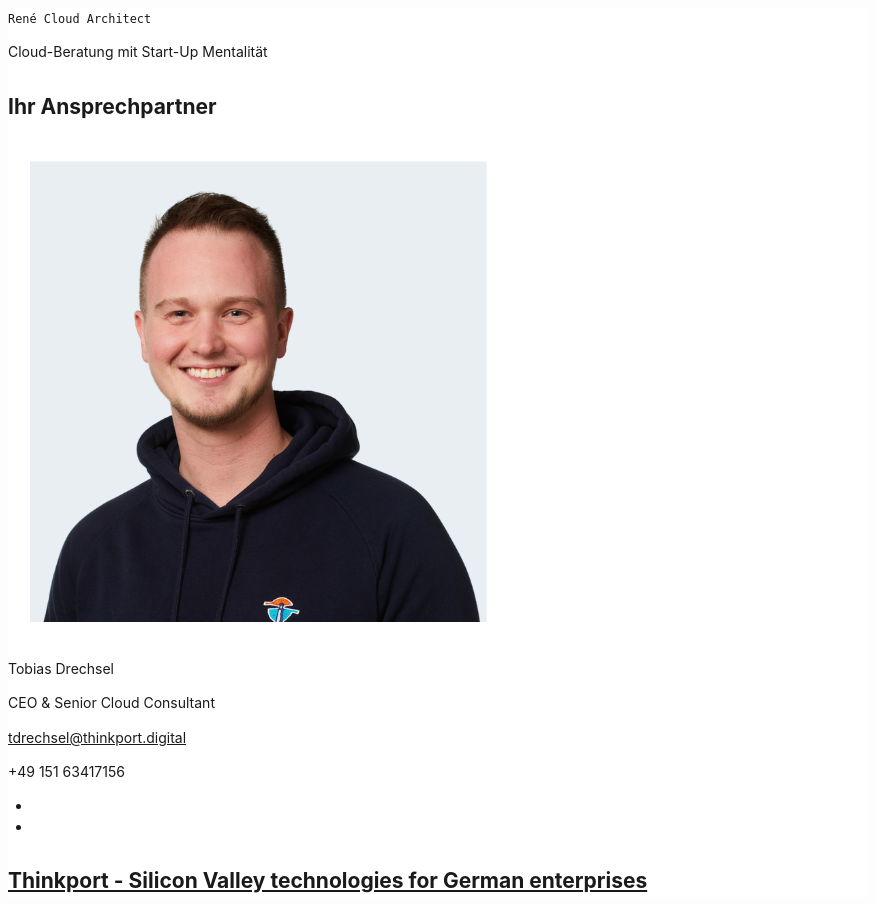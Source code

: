     René Cloud Architect                      

Cloud-Beratung mit Start-Up Mentalität

## Ihr Ansprechpartner

![Tobias gerahmt](images/Tobias_mH.png)

Tobias Drechsel

CEO & Senior Cloud Consultant

[tdrechsel@thinkport.digital](mailto:tdrechsel@thinkport.digital)

+49 151 63417156

* [](https://de.linkedin.com/in/tobias-drechsel-ba1319b6)
* [](https://www.xing.com/profile/Tobias_Drechsel3)

## [Thinkport - Silicon Valley technologies for German enterprises](https://thinkport.digital/kontaktieren/)
